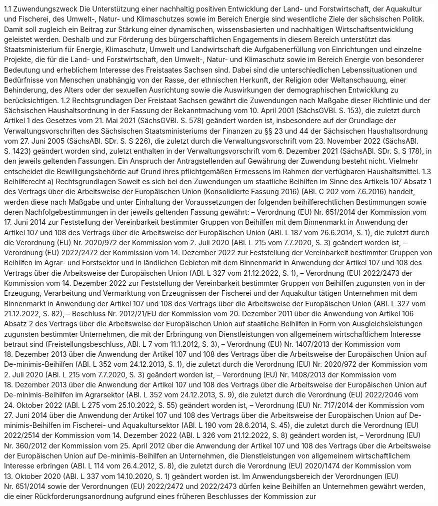 1.1 Zuwendungszweck Die Unterstützung einer nachhaltig positiven Entwicklung der Land- und Forstwirtschaft, der Aquakultur und Fischerei, des Umwelt-, Natur- und Klimaschutzes sowie im Bereich Energie sind wesentliche Ziele der sächsischen Politik. Damit soll zugleich ein Beitrag zur Stärkung einer dynamischen, wissensbasierten und nachhaltigen Wirtschaftsentwicklung geleistet werden. Deshalb und zur Förderung des bürgerschaftlichen Engagements in diesem Bereich unterstützt das Staatsministerium für Energie, Klimaschutz, Umwelt und Landwirtschaft die Aufgabenerfüllung von Einrichtungen und einzelne Projekte, die für die Land- und Forstwirtschaft, den Umwelt-, Natur- und Klimaschutz sowie im Bereich Energie von besonderer Bedeutung und erheblichem Interesse des Freistaates Sachsen sind. Dabei sind die unterschiedlichen Lebenssituationen und Bedürfnisse von Menschen unabhängig von der Rasse, der ethnischen Herkunft, der Religion oder Weltanschauung, einer Behinderung, des Alters oder der sexuellen Ausrichtung sowie die Auswirkungen der demographischen Entwicklung zu berücksichtigen. 1.2 Rechtsgrundlagen Der Freistaat Sachsen gewährt die Zuwendungen nach Maßgabe dieser Richtlinie und der Sächsischen Haushaltsordnung in der Fassung der Bekanntmachung vom 10. April 2001 (SächsGVBl. S. 153), die zuletzt durch Artikel 1 des Gesetzes vom 21. Mai 2021 (SächsGVBl. S. 578) geändert worden ist, insbesondere auf der Grundlage der Verwaltungsvorschriften des Sächsischen Staatsministeriums der Finanzen zu §§ 23 und 44 der Sächsischen Haushaltsordnung vom 27. Juni 2005 (SächsABl. SDr. S. S 226), die zuletzt durch die Verwaltungsvorschrift vom 23. November 2022 (SächsABl. S. 1423) geändert worden sind, zuletzt enthalten in der Verwaltungsvorschrift vom 6. Dezember 2021 (SächsABl. SDr. S. S 178), in den jeweils geltenden Fassungen. Ein Anspruch der Antragstellenden auf Gewährung der Zuwendung besteht nicht. Vielmehr entscheidet die Bewilligungsbehörde auf Grund ihres pflichtgemäßen Ermessens im Rahmen der verfügbaren Haushaltsmittel. 1.3 Beihilferecht a) Rechtsgrundlagen  Soweit es sich bei den Zuwendungen um staatliche Beihilfen im Sinne des Artikels 107 Absatz 1 des Vertrags über die Arbeitsweise der Europäischen Union (Konsolidierte Fassung 2016) (ABl. C 202 vom 7.6.2016) handelt, werden diese nach Maßgabe und unter Einhaltung der Voraussetzungen der folgenden beihilferechtlichen Bestimmungen sowie deren Nachfolgebestimmungen in der jeweils geltenden Fassung gewährt:  – Verordnung (EU) Nr. 651/2014 der Kommission vom 17. Juni 2014 zur Feststellung der Vereinbarkeit bestimmter Gruppen von Beihilfen mit dem Binnenmarkt in Anwendung der Artikel 107 und 108 des Vertrags über die Arbeitsweise der Europäischen Union (ABl. L 187 vom 26.6.2014, S. 1), die zuletzt durch die Verordnung (EU) Nr. 2020/972 der Kommission vom 2. Juli 2020 (ABl. L 215 vom 7.7.2020, S. 3) geändert worden ist,  – Verordnung (EU) 2022/2472 der Kommission vom 14. Dezember 2022 zur Feststellung der Vereinbarkeit bestimmter Gruppen von Beihilfen im Agrar- und Forstsektor und in ländlichen Gebieten mit dem Binnenmarkt in Anwendung der Artikel 107 und 108 des Vertrags über die Arbeitsweise der Europäischen Union (ABl. L 327 vom 21.12.2022, S. 1),  – Verordnung (EU) 2022/2473 der Kommission vom 14. Dezember 2022 zur Feststellung der Vereinbarkeit bestimmter Gruppen von Beihilfen zugunsten von in der Erzeugung, Verarbeitung und Vermarktung von Erzeugnissen der Fischerei und der Aquakultur tätigen Unternehmen mit dem Binnenmarkt in Anwendung der Artikel 107 und 108 des Vertrags über die Arbeitsweise der Europäischen Union (ABl. L 327 vom 21.12.2022, S. 82),  – Beschluss Nr. 2012/21/EU der Kommission vom 20. Dezember 2011 über die Anwendung von Artikel 106 Absatz 2 des Vertrags über die Arbeitsweise der Europäischen Union auf staatliche Beihilfen in Form von Ausgleichsleistungen zugunsten bestimmter Unternehmen, die mit der Erbringung von Dienstleistungen von allgemeinem wirtschaftlichem Interesse betraut sind (Freistellungsbeschluss, ABl. L 7 vom 11.1.2012, S. 3),  – Verordnung (EU) Nr. 1407/2013 der Kommission vom 18. Dezember 2013 über die Anwendung der Artikel 107 und 108 des Vertrags über die Arbeitsweise der Europäischen Union auf De-minimis-Beihilfen (ABl. L 352 vom 24.12.2013, S. 1), die zuletzt durch die Verordnung (EU) Nr. 2020/972 der Kommission vom 2. Juli 2020 (ABl. L 215 vom 7.7.2020, S. 3) geändert worden ist,  – Verordnung (EU) Nr. 1408/2013 der Kommission vom 18. Dezember 2013 über die Anwendung der Artikel 107 und 108 des Vertrags über die Arbeitsweise der Europäischen Union auf De-minimis-Beihilfen im Agrarsektor (ABl. L 352 vom 24.12.2013, S. 9), die zuletzt durch die Verordnung (EU) 2022/2046 vom 24. Oktober 2022 (ABl. L 275 vom 25.10.2022, S. 55) geändert worden ist,  – Verordnung (EU) Nr. 717/2014 der Kommission vom 27. Juni 2014 über die Anwendung der Artikel 107 und 108 des Vertrags über die Arbeitsweise der Europäischen Union auf De-minimis-Beihilfen im Fischerei- und Aquakultursektor (ABl. L 190 vom 28.6.2014, S. 45), die zuletzt durch die Verordnung (EU) 2022/2514 der Kommission vom 14. Dezember 2022 (ABl. L 326 vom 21.12.2022, S. 8) geändert worden ist,  – Verordnung (EU) Nr. 360/2012 der Kommission vom 25. April 2012 über die Anwendung der Artikel 107 und 108 des Vertrags über die Arbeitsweise der Europäischen Union auf De-minimis-Beihilfen an Unternehmen, die Dienstleistungen von allgemeinem wirtschaftlichem Interesse erbringen (ABl. L 114 vom 26.4.2012, S. 8), die zuletzt durch die Verordnung (EU) 2020/1474 der Kommission vom 13. Oktober 2020 (ABl. L 337 vom 14.10.2020, S. 1) geändert worden ist.  Im Anwendungsbereich der Verordnungen (EU) Nr. 651/2014 sowie der Verordnungen (EU) 2022/2472 und 2022/2473 dürfen keine Beihilfen an Unternehmen gewährt werden, die einer Rückforderungsanordnung aufgrund eines früheren Beschlusses der Kommission zur